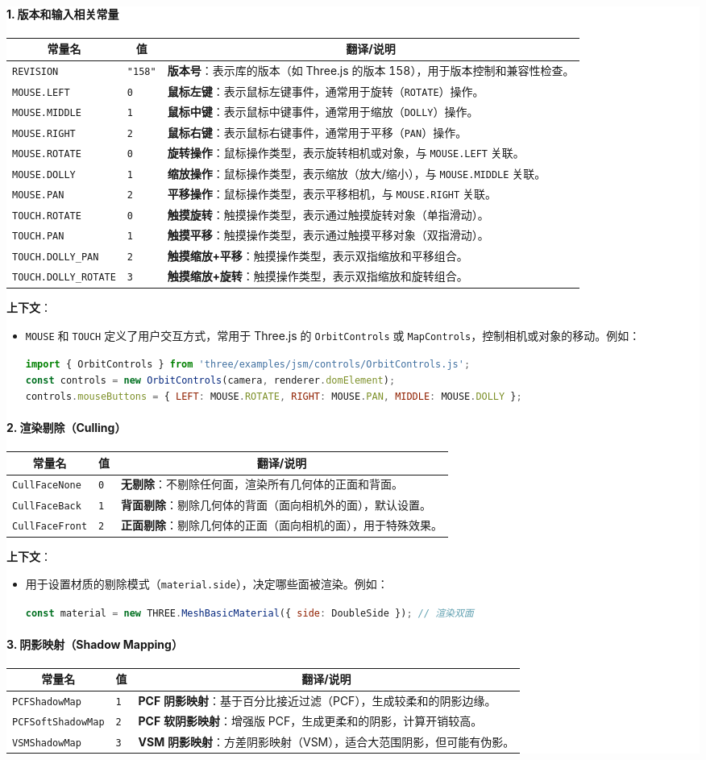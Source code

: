 #### **1. 版本和输入相关常量**

| 常量名           | 值      | 翻译/说明                                                                 |
|------------------|---------|---------------------------------------------------------------------------|
| `REVISION`       | `"158"` | **版本号**：表示库的版本（如 Three.js 的版本 158），用于版本控制和兼容性检查。 |
| `MOUSE.LEFT`     | `0`     | **鼠标左键**：表示鼠标左键事件，通常用于旋转（`ROTATE`）操作。             |
| `MOUSE.MIDDLE`   | `1`     | **鼠标中键**：表示鼠标中键事件，通常用于缩放（`DOLLY`）操作。             |
| `MOUSE.RIGHT`    | `2`     | **鼠标右键**：表示鼠标右键事件，通常用于平移（`PAN`）操作。               |
| `MOUSE.ROTATE`   | `0`     | **旋转操作**：鼠标操作类型，表示旋转相机或对象，与 `MOUSE.LEFT` 关联。    |
| `MOUSE.DOLLY`    | `1`     | **缩放操作**：鼠标操作类型，表示缩放（放大/缩小），与 `MOUSE.MIDDLE` 关联。|
| `MOUSE.PAN`      | `2`     | **平移操作**：鼠标操作类型，表示平移相机，与 `MOUSE.RIGHT` 关联。         |
| `TOUCH.ROTATE`   | `0`     | **触摸旋转**：触摸操作类型，表示通过触摸旋转对象（单指滑动）。            |
| `TOUCH.PAN`      | `1`     | **触摸平移**：触摸操作类型，表示通过触摸平移对象（双指滑动）。            |
| `TOUCH.DOLLY_PAN`| `2`     | **触摸缩放+平移**：触摸操作类型，表示双指缩放和平移组合。                 |
| `TOUCH.DOLLY_ROTATE`| `3`  | **触摸缩放+旋转**：触摸操作类型，表示双指缩放和旋转组合。                 |

**上下文**：
- `MOUSE` 和 `TOUCH` 定义了用户交互方式，常用于 Three.js 的 `OrbitControls` 或 `MapControls`，控制相机或对象的移动。例如：
  ```javascript
  import { OrbitControls } from 'three/examples/jsm/controls/OrbitControls.js';
  const controls = new OrbitControls(camera, renderer.domElement);
  controls.mouseButtons = { LEFT: MOUSE.ROTATE, RIGHT: MOUSE.PAN, MIDDLE: MOUSE.DOLLY };
  ```

#### **2. 渲染剔除（Culling）**

| 常量名           | 值 | 翻译/说明                                                                 |
|------------------|----|---------------------------------------------------------------------------|
| `CullFaceNone`   | `0`| **无剔除**：不剔除任何面，渲染所有几何体的正面和背面。                   |
| `CullFaceBack`   | `1`| **背面剔除**：剔除几何体的背面（面向相机外的面），默认设置。             |
| `CullFaceFront`  | `2`| **正面剔除**：剔除几何体的正面（面向相机的面），用于特殊效果。           |

**上下文**：
- 用于设置材质的剔除模式（`material.side`），决定哪些面被渲染。例如：
  ```javascript
  const material = new THREE.MeshBasicMaterial({ side: DoubleSide }); // 渲染双面
  ```

#### **3. 阴影映射（Shadow Mapping）**

| 常量名             | 值 | 翻译/说明                                                                 |
|--------------------|----|---------------------------------------------------------------------------|
| `PCFShadowMap`     | `1`| **PCF 阴影映射**：基于百分比接近过滤（PCF），生成较柔和的阴影边缘。     |
| `PCFSoftShadowMap` | `2`| **PCF 软阴影映射**：增强版 PCF，生成更柔和的阴影，计算开销较高。         |
| `VSMShadowMap`     | `3`| **VSM 阴影映射**：方差阴影映射（VSM），适合大范围阴影，但可能有伪影。     |
